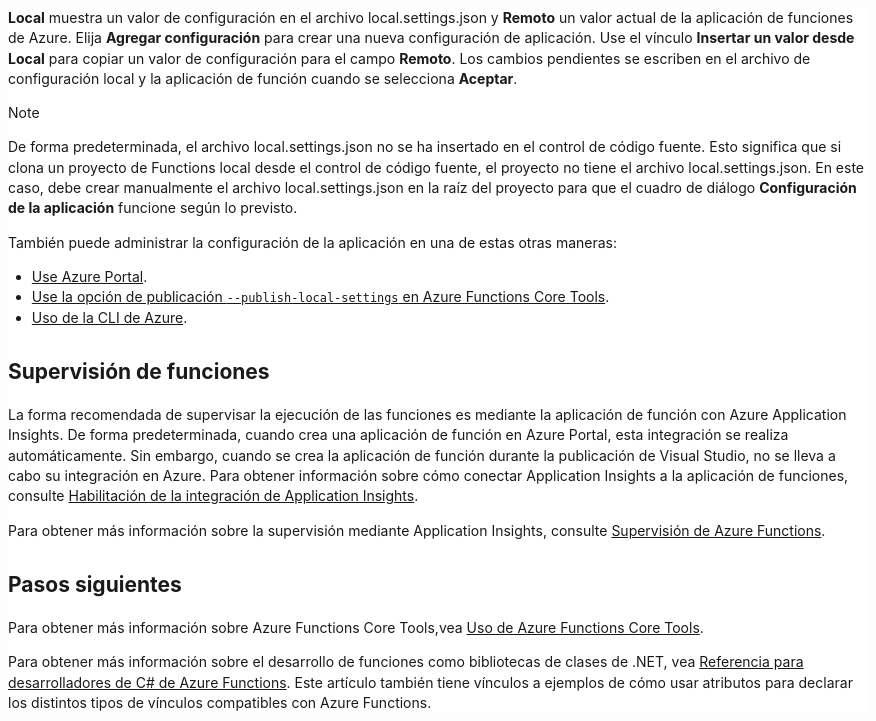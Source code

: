 **Local** muestra un valor de configuración en el archivo local.settings.json y **Remoto** un valor actual de la aplicación de funciones de Azure. Elija **Agregar configuración** para crear una nueva configuración de aplicación. Use el vínculo **Insertar un valor desde Local** para copiar un valor de configuración para el campo **Remoto**. Los cambios pendientes se escriben en el archivo de configuración local y la aplicación de función cuando se selecciona **Aceptar**.

> [!NOTE]
> De forma predeterminada, el archivo local.settings.json no se ha insertado en el control de código fuente. Esto significa que si clona un proyecto de Functions local desde el control de código fuente, el proyecto no tiene el archivo local.settings.json. En este caso, debe crear manualmente el archivo local.settings.json en la raíz del proyecto para que el cuadro de diálogo **Configuración de la aplicación** funcione según lo previsto. 

También puede administrar la configuración de la aplicación en una de estas otras maneras:

* [Use Azure Portal](functions-how-to-use-azure-function-app-settings.md#settings).
* [Use la opción de publicación `--publish-local-settings` en Azure Functions Core Tools](functions-run-local.md#publish).
* [Uso de la CLI de Azure](/cli/azure/functionapp/config/appsettings#az-functionapp-config-appsettings-set).

## <a name="monitoring-functions"></a>Supervisión de funciones

La forma recomendada de supervisar la ejecución de las funciones es mediante la aplicación de función con Azure Application Insights. De forma predeterminada, cuando crea una aplicación de función en Azure Portal, esta integración se realiza automáticamente. Sin embargo, cuando se crea la aplicación de función durante la publicación de Visual Studio, no se lleva a cabo su integración en Azure. Para obtener información sobre cómo conectar Application Insights a la aplicación de funciones, consulte [Habilitación de la integración de Application Insights](configure-monitoring.md#enable-application-insights-integration).

Para obtener más información sobre la supervisión mediante Application Insights, consulte [Supervisión de Azure Functions](functions-monitoring.md).

## <a name="next-steps"></a>Pasos siguientes

Para obtener más información sobre Azure Functions Core Tools,vea [Uso de Azure Functions Core Tools](functions-run-local.md).

Para obtener más información sobre el desarrollo de funciones como bibliotecas de clases de .NET, vea [Referencia para desarrolladores de C# de Azure Functions](functions-dotnet-class-library.md). Este artículo también tiene vínculos a ejemplos de cómo usar atributos para declarar los distintos tipos de vínculos compatibles con Azure Functions.    
